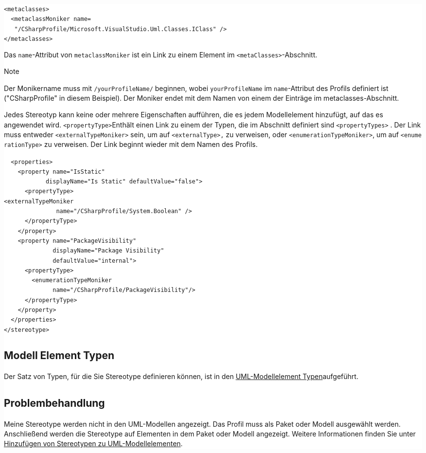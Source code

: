 ```
<metaclasses>
  <metaclassMoniker name=
   "/CSharpProfile/Microsoft.VisualStudio.Uml.Classes.IClass" />
</metaclasses>
```

 Das `name`-Attribut von `metaclassMoniker` ist ein Link zu einem Element im `<metaClasses>`-Abschnitt.

> [!NOTE]
> Der Monikername muss mit `/yourProfileName/` beginnen, wobei `yourProfileName` im `name`-Attribut des Profils definiert ist ("CSharpProfile" in diesem Beispiel). Der Moniker endet mit dem Namen von einem der Einträge im metaclasses-Abschnitt.

 Jedes Stereotyp kann keine oder mehrere Eigenschaften aufführen, die es jedem Modellelement hinzufügt, auf das es angewendet wird. `<propertyType>`Enthält einen Link zu einem der Typen, die im Abschnitt definiert sind `<propertyTypes>` . Der Link muss entweder `<externalTypeMoniker>` sein, um auf `<externalType>,` zu verweisen, oder `<enumerationTypeMoniker>`, um auf `<enumerationType>` zu verweisen. Der Link beginnt wieder mit dem Namen des Profils.

```
  <properties>
    <property name="IsStatic"
            displayName="Is Static" defaultValue="false">
      <propertyType>
<externalTypeMoniker
               name="/CSharpProfile/System.Boolean" />
      </propertyType>
    </property>
    <property name="PackageVisibility"
              displayName="Package Visibility"
              defaultValue="internal">
      <propertyType>
        <enumerationTypeMoniker
              name="/CSharpProfile/PackageVisibility"/>
      </propertyType>
    </property>
  </properties>
</stereotype>
```

## <a name="model-element-types"></a><a name="Elements"></a> Modell Element Typen
 Der Satz von Typen, für die Sie Stereotype definieren können, ist in den [UML-Modellelement Typen](../modeling/uml-model-element-types.md)aufgeführt.

## <a name="troubleshooting"></a>Problembehandlung
 Meine Stereotype werden nicht in den UML-Modellen angezeigt.
Das Profil muss als Paket oder Modell ausgewählt werden. Anschließend werden die Stereotype auf Elementen in dem Paket oder Modell angezeigt. Weitere Informationen finden Sie unter [Hinzufügen von Stereotypen zu UML-Modellelementen](../modeling/add-stereotypes-to-uml-model-elements.md).
